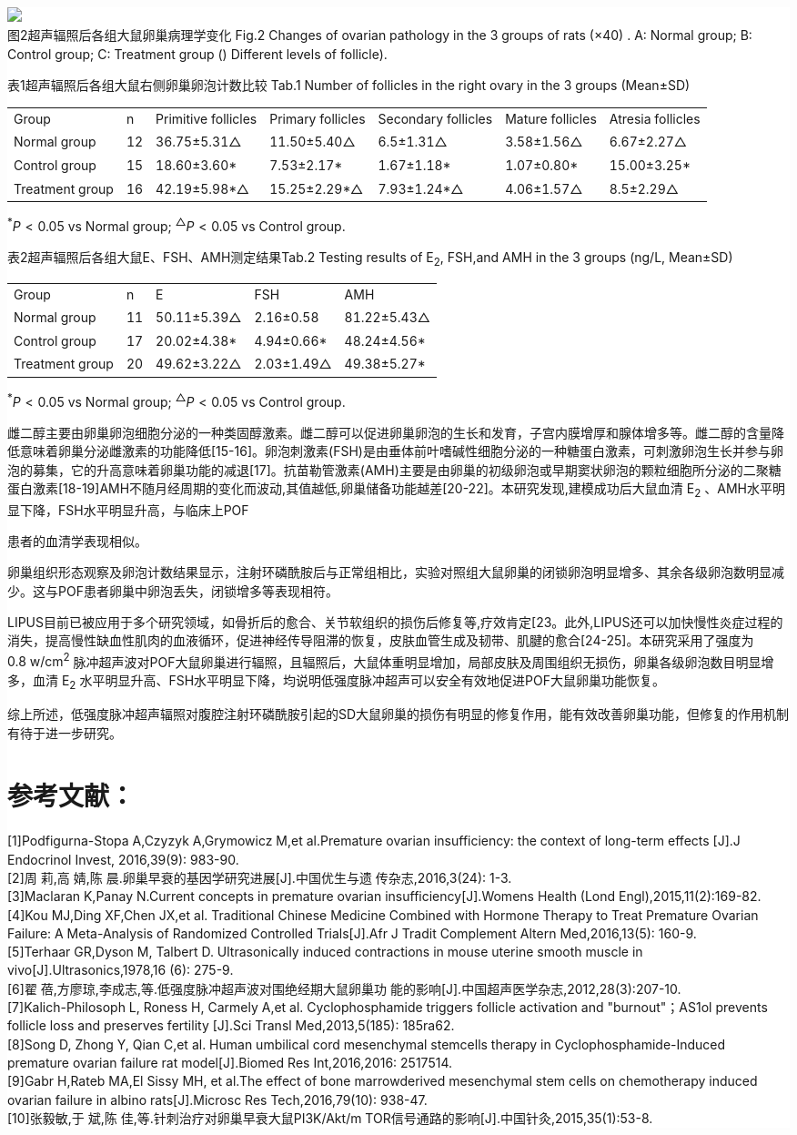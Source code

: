 ![](images/a90b85b3fd91e96c8a33e2d6a82c39e45868440b51c65209d36f21e1eadcee66.jpg)  
图2超声辐照后各组大鼠卵巢病理学变化 Fig.2 Changes of ovarian pathology in the 3 groups of rats $( \times 4 0 )$ . A: Normal group; B: Control group; C: Treatment group $\displaystyle (  )$ Different levels of follicle).

表1超声辐照后各组大鼠右侧卵巢卵泡计数比较 Tab.1 Number of follicles in the right ovary in the 3 groups (Mean±SD)   

<html><body><table><tr><td>Group</td><td>n</td><td>Primitive follicles</td><td>Primary follicles</td><td>Secondary follicles</td><td>Mature follicles</td><td>Atresia follicles</td></tr><tr><td>Normal group</td><td>12</td><td>36.75±5.31△</td><td>11.50±5.40△</td><td>6.5±1.31△</td><td>3.58±1.56△</td><td>6.67±2.27△</td></tr><tr><td>Control group</td><td>15</td><td>18.60±3.60*</td><td>7.53±2.17*</td><td>1.67±1.18*</td><td>1.07±0.80*</td><td>15.00±3.25*</td></tr><tr><td>Treatment group</td><td>16</td><td>42.19±5.98*△</td><td>15.25±2.29*△</td><td>7.93±1.24*△</td><td>4.06±1.57△</td><td>8.5±2.29△</td></tr></table></body></html>

$^ { * } P { < } 0 . 0 5$ vs Normal group; $^ { \triangle } P { < } 0 . 0 5$ vs Control group.

表2超声辐照后各组大鼠E、FSH、AMH测定结果Tab.2 Testing results of $\mathrm { E } _ { 2 } ,$ FSH,and AMH in the 3 groups $( \mathrm { n g / L } ,$ Mean±SD)  

<html><body><table><tr><td>Group</td><td>n</td><td>E</td><td>FSH</td><td>AMH</td></tr><tr><td>Normal group</td><td>11</td><td>50.11±5.39△</td><td>2.16±0.58</td><td>81.22±5.43△</td></tr><tr><td>Control group</td><td>17</td><td>20.02±4.38*</td><td>4.94±0.66*</td><td>48.24±4.56*</td></tr><tr><td>Treatment group</td><td>20</td><td>49.62±3.22△</td><td>2.03±1.49△</td><td>49.38±5.27*</td></tr></table></body></html>

$^ { * } P { < } 0 . 0 5$ vs Normal group; $^ { \triangle } P { < } 0 . 0 5$ vs Control group.

雌二醇主要由卵巢卵泡细胞分泌的一种类固醇激素。雌二醇可以促进卵巢卵泡的生长和发育，子宫内膜增厚和腺体增多等。雌二醇的含量降低意味着卵巢分泌雌激素的功能降低[15-16]。卵泡刺激素(FSH)是由垂体前叶嗜碱性细胞分泌的一种糖蛋白激素，可刺激卵泡生长并参与卵泡的募集，它的升高意味着卵巢功能的减退[17]。抗苗勒管激素(AMH)主要是由卵巢的初级卵泡或早期窦状卵泡的颗粒细胞所分泌的二聚糖蛋白激素[18-19]AMH不随月经周期的变化而波动,其值越低,卵巢储备功能越差[20-22]。本研究发现,建模成功后大鼠血清 $\mathrm { E } _ { 2 }$ 、AMH水平明显下降，FSH水平明显升高，与临床上POF

患者的血清学表现相似。

卵巢组织形态观察及卵泡计数结果显示，注射环磷酰胺后与正常组相比，实验对照组大鼠卵巢的闭锁卵泡明显增多、其余各级卵泡数明显减少。这与POF患者卵巢中卵泡丢失，闭锁增多等表现相符。

LIPUS目前已被应用于多个研究领域，如骨折后的愈合、关节软组织的损伤后修复等,疗效肯定[23。此外,LIPUS还可以加快慢性炎症过程的消失，提高慢性缺血性肌肉的血液循环，促进神经传导阻滞的恢复，皮肤血管生成及韧带、肌腱的愈合[24-25]。本研究采用了强度为$0 . 8 ~ \mathrm { w / c m } ^ { 2 }$ 脉冲超声波对POF大鼠卵巢进行辐照，且辐照后，大鼠体重明显增加，局部皮肤及周围组织无损伤，卵巢各级卵泡数目明显增多，血清 $\mathrm { E } _ { 2 }$ 水平明显升高、FSH水平明显下降，均说明低强度脉冲超声可以安全有效地促进POF大鼠卵巢功能恢复。

综上所述，低强度脉冲超声辐照对腹腔注射环磷酰胺引起的SD大鼠卵巢的损伤有明显的修复作用，能有效改善卵巢功能，但修复的作用机制有待于进一步研究。

# 参考文献：

[1]Podfigurna-Stopa A,Czyzyk A,Grymowicz M,et al.Premature ovarian insufficiency: the context of long-term effects [J].J Endocrinol Invest, 2016,39(9): 983-90.   
[2]周 莉,高 婧,陈 晨.卵巢早衰的基因学研究进展[J].中国优生与遗 传杂志,2016,3(24): 1-3.   
[3]Maclaran K,Panay N.Current concepts in premature ovarian insufficiency[J].Womens Health (Lond Engl),2015,11(2):169-82.   
[4]Kou MJ,Ding XF,Chen JX,et al. Traditional Chinese Medicine Combined with Hormone Therapy to Treat Premature Ovarian Failure: A Meta-Analysis of Randomized Controlled Trials[J].Afr J Tradit Complement Altern Med,2016,13(5): 160-9.   
[5]Terhaar GR,Dyson M, Talbert D. Ultrasonically induced contractions in mouse uterine smooth muscle in vivo[J].Ultrasonics,1978,16 (6): 275-9.   
[6]翟 蓓,方廖琼,李成志,等.低强度脉冲超声波对围绝经期大鼠卵巢功 能的影响[J].中国超声医学杂志,2012,28(3):207-10.   
[7]Kalich-Philosoph L, Roness H, Carmely A,et al. Cyclophosphamide triggers follicle activation and "burnout"；AS1ol prevents follicle loss and preserves fertility [J].Sci Transl Med,2013,5(185): 185ra62.   
[8]Song D, Zhong Y, Qian C,et al. Human umbilical cord mesenchymal stemcells therapy in Cyclophosphamide-Induced premature ovarian failure rat model[J].Biomed Res Int,2016,2016: 2517514.   
[9]Gabr H,Rateb MA,El Sissy MH, et al.The effect of bone marrowderived mesenchymal stem cells on chemotherapy induced ovarian failure in albino rats[J].Microsc Res Tech,2016,79(10): 938-47.   
[10]张毅敏,于 斌,陈 佳,等.针刺治疗对卵巢早衰大鼠PI3K/Akt/m TOR信号通路的影响[J].中国针灸,2015,35(1):53-8.   